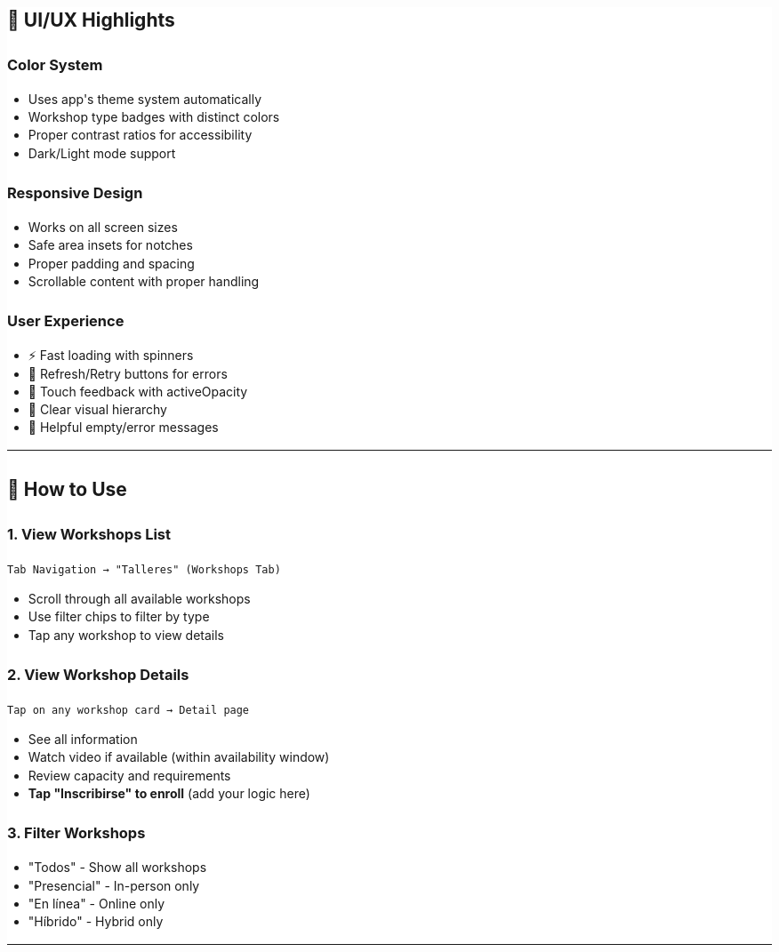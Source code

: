 
## 🎨 UI/UX Highlights

### Color System
- Uses app's theme system automatically
- Workshop type badges with distinct colors
- Proper contrast ratios for accessibility
- Dark/Light mode support

### Responsive Design
- Works on all screen sizes
- Safe area insets for notches
- Proper padding and spacing
- Scrollable content with proper handling

### User Experience
- ⚡ Fast loading with spinners
- 🔄 Refresh/Retry buttons for errors
- 📱 Touch feedback with activeOpacity
- 🎯 Clear visual hierarchy
- 💬 Helpful empty/error messages

---

## 🚀 How to Use

### 1. **View Workshops List**
```
Tab Navigation → "Talleres" (Workshops Tab)
```
- Scroll through all available workshops
- Use filter chips to filter by type
- Tap any workshop to view details

### 2. **View Workshop Details**
```
Tap on any workshop card → Detail page
```
- See all information
- Watch video if available (within availability window)
- Review capacity and requirements
- **Tap "Inscribirse" to enroll** (add your logic here)

### 3. **Filter Workshops**
- "Todos" - Show all workshops
- "Presencial" - In-person only
- "En línea" - Online only
- "Híbrido" - Hybrid only

---
